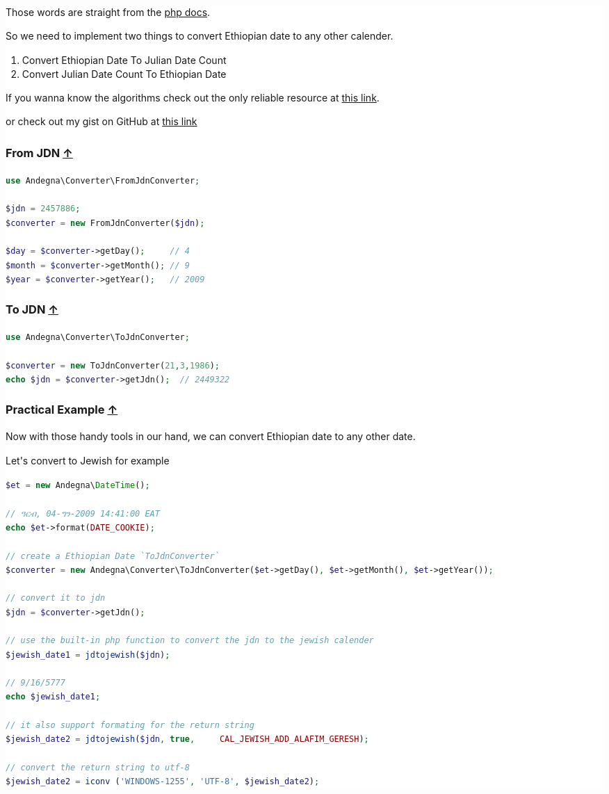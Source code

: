 Those words are straight from the [php docs](http://php.net/manual/en/intro.calendar.php).

So we need to implement two things to convert Ethiopian date to any other calender.
 1. Convert Ethiopian Date To Julian Date Count
 2. Convert Julian Date Count To Ethiopian Date

If you wanna know the algorithms check out the only reliable resource at [this link](http://web.archive.org/web/20140331152859/http://ethiopic.org/Calendars/).

or check out my gist on GitHub at [this link](https://gist.github.com/SamAsEnd/70f2587c002070d2a1985f0741111554)

<a name="from-jdn"></a>
### From JDN [&uarr;](#top)

```php
use Andegna\Converter\FromJdnConverter;

$jdn = 2457886;
$converter = new FromJdnConverter($jdn);

$day = $converter->getDay();     // 4
$month = $converter->getMonth(); // 9
$year = $converter->getYear();   // 2009
```

<a name="to-jdn"></a>
### To JDN [&uarr;](#top)

```php
use Andegna\Converter\ToJdnConverter;

$converter = new ToJdnConverter(21,3,1986);
echo $jdn = $converter->getJdn();  // 2449322
```

<a name="practical-example"></a>
### Practical Example [&uarr;](#top)

Now with those handy tools in our hand, we can convert Ethiopian date to any other date.

Let's convert to Jewish for example

```php
$et = new Andegna\DateTime();

// ዓርብ, 04-ግን-2009 14:41:00 EAT
echo $et->format(DATE_COOKIE);

// create a Ethiopian Date `ToJdnConverter`
$converter = new Andegna\Converter\ToJdnConverter($et->getDay(), $et->getMonth(), $et->getYear());

// convert it to jdn
$jdn = $converter->getJdn();

// use the built-in php function to convert the jdn to the jewish calender 
$jewish_date1 = jdtojewish($jdn);

// 9/16/5777
echo $jewish_date1;

// it also support formating for the return string
$jewish_date2 = jdtojewish($jdn, true,     CAL_JEWISH_ADD_ALAFIM_GERESH);

// convert the return string to utf-8
$jewish_date2 = iconv ('WINDOWS-1255', 'UTF-8', $jewish_date2); 

```